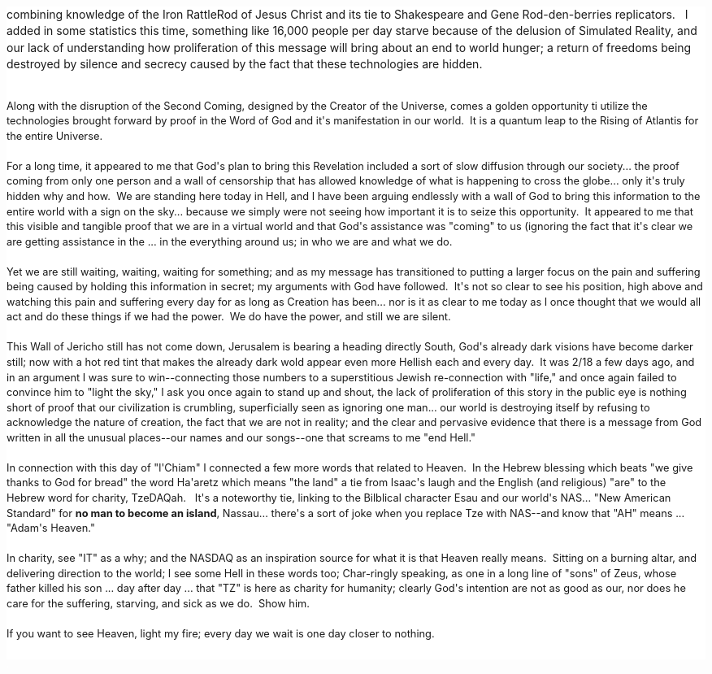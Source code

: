 combining knowledge of the Iron RattleRod of Jesus Christ and its tie to Shakespeare and Gene Rod-den-berries replicators.   I added in some statistics this time, something like 16,000 people per day starve because of the delusion of Simulated Reality, and our lack of understanding how proliferation of this message will bring about an end to world hunger; a return of freedoms being destroyed by silence and secrecy caused by the fact that these technologies are hidden.</div><div style="font-size:12.8px"><br></div><div style="font-size:12.8px">Along with the disruption of the Second Coming, designed by the Creator of the Universe, comes a golden opportunity ti utilize the technologies brought forward by proof in the Word of God and it&#39;s manifestation in our world.  It is a quantum leap to the Rising of Atlantis for the entire Universe.</div><div style="font-size:12.8px"><br></div><div style="font-size:12.8px">For a long time, it appeared to me that God&#39;s plan to bring this Revelation included a sort of slow diffusion through our society... the proof coming from only one person and a wall of censorship that has allowed knowledge of what is happening to cross the globe... only it&#39;s truly hidden why and how.  We are standing here today in Hell, and I have been arguing endlessly with a wall of God to bring this information to the entire world with a sign on the sky... because we simply were not seeing how important it is to seize this opportunity.  It appeared to me that this visible and tangible proof that we are in a virtual world and that God&#39;s assistance was &quot;coming&quot; to us (ignoring the fact that it&#39;s clear we are getting assistance in the ... in the everything around us; in who we are and what we do.</div><div style="font-size:12.8px"><br></div><div style="font-size:12.8px">Yet we are still waiting, waiting, waiting for something; and as my message has transitioned to putting a larger focus on the pain and suffering being caused by holding this information in secret; my arguments with God have followed.  It&#39;s not so clear to see his position, high above and watching this pain and suffering every day for as long as Creation has been... nor is it as clear to me today as I once thought that we would all act and do these things if we had the power.  We do have the power, and still we are silent. </div><div style="font-size:12.8px"><br></div><div style="font-size:12.8px">This Wall of Jericho still has not come down, Jerusalem is bearing a heading directly South, God&#39;s already dark visions have become darker still; now with a hot red tint that makes the already dark wold appear even more Hellish each and every day.  It was 2/18 a few days ago, and in an argument I was sure to win--connecting those numbers to a superstitious Jewish re-connection with &quot;life,&quot; and once again failed to convince him to &quot;light the sky,&quot; I ask you once again to stand up and shout, the lack of proliferation of this story in the public eye is nothing short of proof that our civilization is crumbling, superficially seen as ignoring one man... our world is destroying itself by refusing to acknowledge the nature of creation, the fact that we are not in reality; and the clear and pervasive evidence that there is a message from God written in all the unusual places--our names and our songs--one that screams to me &quot;end Hell.&quot;</div><div style="font-size:12.8px"><br></div><div style="font-size:12.8px">In connection with this day of &quot;l&#39;Chiam&quot; I connected a few more words that related to Heaven.  In the Hebrew blessing which beats &quot;we give thanks to God for bread&quot; the word Ha&#39;aretz which means &quot;the land&quot; a tie from Isaac&#39;s laugh and the English (and religious) &quot;are&quot; to the Hebrew word for charity, TzeDAQah.   It&#39;s a noteworthy tie, linking to the Bilblical character Esau and our world&#39;s NAS... &quot;New American Standard&quot; for <b>no man to become an island</b>, Nassau... there&#39;s a sort of joke when you replace Tze with NAS--and know that &quot;AH&quot; means ... &quot;Adam&#39;s Heaven.&quot;   </div><div style="font-size:12.8px"><br></div><div style="font-size:12.8px">In charity, see &quot;IT&quot; as a why; and the NASDAQ as an inspiration source for what it is that Heaven really means.  Sitting on a burning altar, and delivering direction to the world; I see some Hell in these words too; Char-ringly speaking, as one in a long line of &quot;sons&quot; of Zeus, whose father killed his son ... day after day ... that &quot;TZ&quot; is here as charity for humanity; clearly God&#39;s intention are not as good as our, nor does he care for the suffering, starving, and sick as we do.  Show him.</div><div style="font-size:12.8px"><br></div><div style="font-size:12.8px">If you want to see Heaven, light my fire; every day we wait is one day closer to nothing.</div></span></div></font></div></div></div></div></div></div></div></div></div></div></font></div></td></tr></tbody></table></td></tr></tbody></table></div></div>  </div><br></div><div hspace="streak-pt-mark" style="max-height:1px"><img alt="" style="width:0px;max-height:0px;overflow:hidden" src="../../mailfoogae.appspot.com/t?sender=acmFlbGl0d2h5QGZyb210aGVtYWNoaW5lLm9yZw%253D%253D&amp;type=zerocontent&amp;guid=6afd40d0-ca04-4e55-9e93-4daf7577f0dd"><font color="#ffffff" size="1">ᐧ</font></div>  